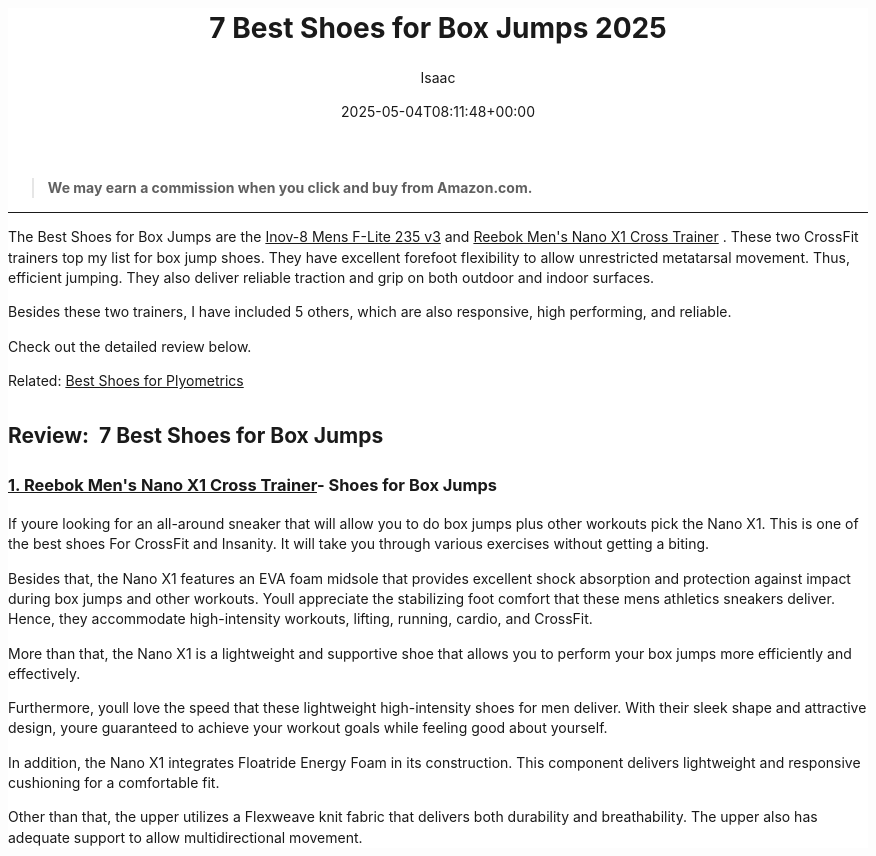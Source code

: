 ﻿---
author: Isaac
layout: post
title: 7 Best Shoes for Box Jumps 2025
date: '2025-05-04T08:11:48+00:00'
categories:
- HIIT Shoes
tags: []
slug: /best-shoes-for-box-jumps/
lastmod: 2025-05-07T12:21:25+03:00
---
> **We may earn a commission when you click and buy from Amazon.com.**
>

---
The Best Shoes for Box Jumps are the
[Inov-8 Mens F-Lite 235 v3](https://www.amazon.com/dp/B07KXSF248/tag=p-policy-20)
and
[Reebok Men's Nano X1 Cross Trainer](https://www.amazon.com/dp/B08W5NGZCN/?tag=p-policy-20)
. These two CrossFit trainers top my list for box jump shoes. They have excellent forefoot flexibility to allow unrestricted metatarsal movement. Thus, efficient jumping. They also deliver reliable traction and grip on both outdoor and indoor surfaces.

Besides these two trainers, I have included 5 others, which are also responsive, high performing, and reliable.

Check out the detailed review below.

Related:
[Best Shoes for Plyometrics](https://pestpolicy.com/best-shoes-for-plyometrics/)
## Review:  7 Best Shoes for Box Jumps
### [1. Reebok Men's Nano X1 Cross Trainer](https://www.amazon.com/dp/B08W5NGZCN/?tag=p-policy-20)- Shoes for Box Jumps
If youre looking for an all-around sneaker that will allow you to do box jumps plus other workouts pick the Nano X1. This is one of the best shoes For CrossFit and Insanity. It will take you through various exercises without getting a biting.

Besides that, the Nano X1 features an EVA foam midsole that provides excellent shock absorption and protection against impact during box jumps and other workouts. Youll appreciate the stabilizing foot comfort that these mens athletics sneakers deliver. Hence, they accommodate high-intensity workouts, lifting, running, cardio, and CrossFit.

More than that, the Nano X1 is a lightweight and supportive shoe that allows you to perform your box jumps more efficiently and effectively.

Furthermore, youll love the speed that these lightweight high-intensity shoes for men deliver. With their sleek shape and attractive design, youre guaranteed to achieve your workout goals while feeling good about yourself.

In addition, the Nano X1 integrates Floatride Energy Foam in its construction. This component delivers lightweight and responsive cushioning for a comfortable fit.

Other than that, the upper utilizes a Flexweave knit fabric that delivers both durability and breathability. The upper also has adequate support to allow multidirectional movement.
